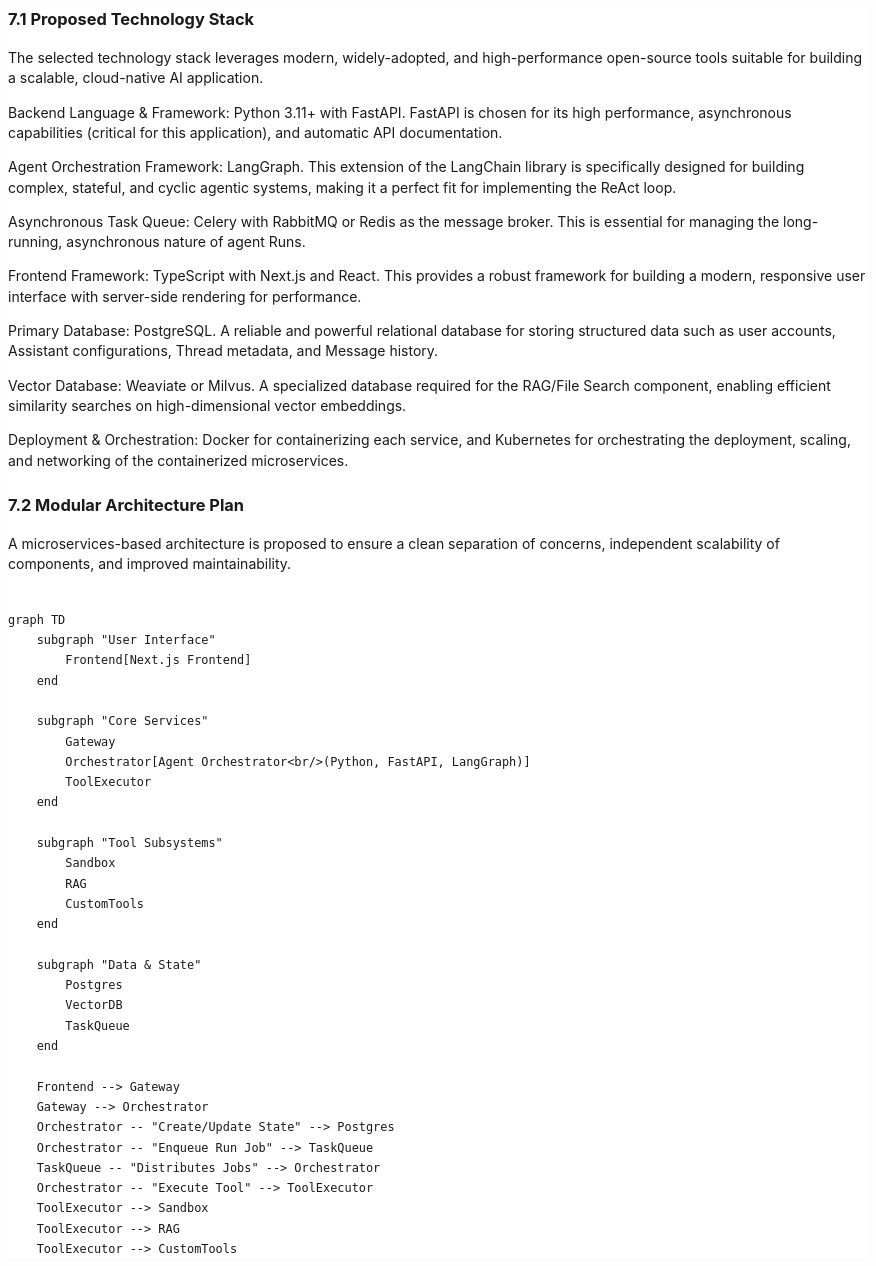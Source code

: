 
### 7.1 Proposed Technology Stack

The selected technology stack leverages modern, widely-adopted, and high-performance open-source tools suitable for building a scalable, cloud-native AI application.

Backend Language & Framework: Python 3.11+ with FastAPI. FastAPI is chosen for its high performance, asynchronous capabilities (critical for this application), and automatic API documentation.

Agent Orchestration Framework: LangGraph. This extension of the LangChain library is specifically designed for building complex, stateful, and cyclic agentic systems, making it a perfect fit for implementing the ReAct loop.

Asynchronous Task Queue: Celery with RabbitMQ or Redis as the message broker. This is essential for managing the long-running, asynchronous nature of agent Runs.

Frontend Framework: TypeScript with Next.js and React. This provides a robust framework for building a modern, responsive user interface with server-side rendering for performance.

Primary Database: PostgreSQL. A reliable and powerful relational database for storing structured data such as user accounts, Assistant configurations, Thread metadata, and Message history.

Vector Database: Weaviate or Milvus. A specialized database required for the RAG/File Search component, enabling efficient similarity searches on high-dimensional vector embeddings.

Deployment & Orchestration: Docker for containerizing each service, and Kubernetes for orchestrating the deployment, scaling, and networking of the containerized microservices.


### 7.2 Modular Architecture Plan

A microservices-based architecture is proposed to ensure a clean separation of concerns, independent scalability of components, and improved maintainability.

```mermaid

graph TD
    subgraph "User Interface"
        Frontend[Next.js Frontend]
    end

    subgraph "Core Services"
        Gateway
        Orchestrator[Agent Orchestrator<br/>(Python, FastAPI, LangGraph)]
        ToolExecutor
    end

    subgraph "Tool Subsystems"
        Sandbox
        RAG
        CustomTools
    end

    subgraph "Data & State"
        Postgres
        VectorDB
        TaskQueue
    end

    Frontend --> Gateway
    Gateway --> Orchestrator
    Orchestrator -- "Create/Update State" --> Postgres
    Orchestrator -- "Enqueue Run Job" --> TaskQueue
    TaskQueue -- "Distributes Jobs" --> Orchestrator
    Orchestrator -- "Execute Tool" --> ToolExecutor
    ToolExecutor --> Sandbox
    ToolExecutor --> RAG
    ToolExecutor --> CustomTools
```